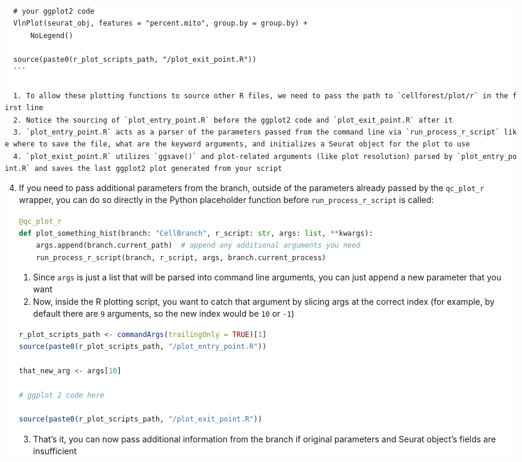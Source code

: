       # your ggplot2 code
      VlnPlot(seurat_obj, features = "percent.mito", group.by = group.by) +
          NoLegend()
      
      source(paste0(r_plot_scripts_path, "/plot_exit_point.R"))
      ```

      1. To allow these plotting functions to source other R files, we need to pass the path to `cellforest/plot/r` in the first line
      2. Notice the sourcing of `plot_entry_point.R` before the ggplot2 code and `plot_exit_point.R` after it
      3. `plot_entry_point.R` acts as a parser of the parameters passed from the command line via `run_process_r_script` like where to save the file, what are the keyword arguments, and initializes a Seurat object for the plot to use
      4. `plot_exist_point.R` utilizes `ggsave()` and plot-related arguments (like plot resolution) parsed by `plot_entry_point.R` and saves the last ggplot2 plot generated from your script

   4. If you need to pass additional parameters from the branch, outside of the parameters already passed by the `qc_plot_r` wrapper, you can do so directly in the Python placeholder function before `run_process_r_script` is called:

      ```python
      @qc_plot_r
      def plot_something_hist(branch: "CellBranch", r_script: str, args: list, **kwargs):
          args.append(branch.current_path)  # append any additional arguments you need
          run_process_r_script(branch, r_script, args, branch.current_process)
      ```

      1. Since `args` is just a list that will be parsed into command line arguments, you can just append a new parameter that you want
      2. Now, inside the R plotting script, you want to catch that argument by slicing args at the correct index (for example, by default there are `9` arguments, so the new index would be `10` or `-1`)

      ```R
      r_plot_scripts_path <- commandArgs(trailingOnly = TRUE)[1]
      source(paste0(r_plot_scripts_path, "/plot_entry_point.R"))
      
      that_new_arg <- args[10]
      
      # ggplot 2 code here
      
      source(paste0(r_plot_scripts_path, "/plot_exit_point.R"))
      ```

      3. That’s it, you can now pass additional information from the branch if original parameters and Seurat object’s fields are insufficient
